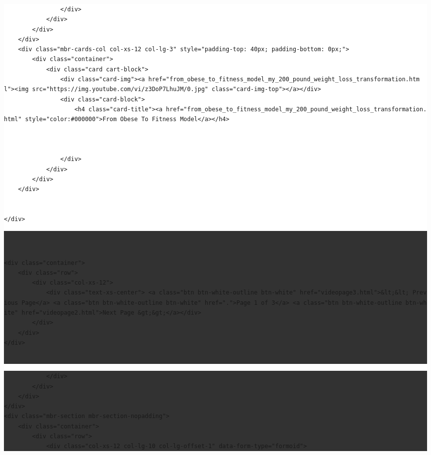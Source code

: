                         
                        
                    </div>
                </div>
            </div>
        </div>
        <div class="mbr-cards-col col-xs-12 col-lg-3" style="padding-top: 40px; padding-bottom: 0px;">
            <div class="container">
                <div class="card cart-block">
                    <div class="card-img"><a href="from_obese_to_fitness_model_my_200_pound_weight_loss_transformation.html"><img src="https://img.youtube.com/vi/z3DoP7LhuJM/0.jpg" class="card-img-top"></a></div>
                    <div class="card-block">
                        <h4 class="card-title"><a href="from_obese_to_fitness_model_my_200_pound_weight_loss_transformation.html" style="color:#000000">From Obese To Fitness Model</a></h4>
                        
                        
                        
                    </div>
                </div>
            </div>
        </div>
        
        
    </div>
</section>

<section class="mbr-section mbr-section__container" id="buttons1-i" style="background-color: rgb(50, 50, 50); padding-top: 40px; padding-bottom: 20px;">

    <div class="container">
        <div class="row">
            <div class="col-xs-12">
                <div class="text-xs-center"> <a class="btn btn-white-outline btn-white" href="videopage3.html">&lt;&lt; Previous Page</a> <a class="btn btn-white-outline btn-white" href=".">Page 1 of 3</a> <a class="btn btn-white-outline btn-white" href="videopage2.html">Next Page &gt;&gt;</a></div>
            </div>
        </div>
    </div>

</section>

<section class="mbr-section" id="form2-1r" style="background-color: rgb(50, 50, 50); padding-top: 0px; padding-bottom: 0px;">
        <div class="mbr-section mbr-section__container mbr-section__container--middle">
        <div class="container">
            <div class="row">
                <div class="col-xs-12 text-xs-center">
                    
                    
                </div>
            </div>
        </div>
    </div>
    <div class="mbr-section mbr-section-nopadding">
        <div class="container">
            <div class="row">
                <div class="col-xs-12 col-lg-10 col-lg-offset-1" data-form-type="formoid">
                    